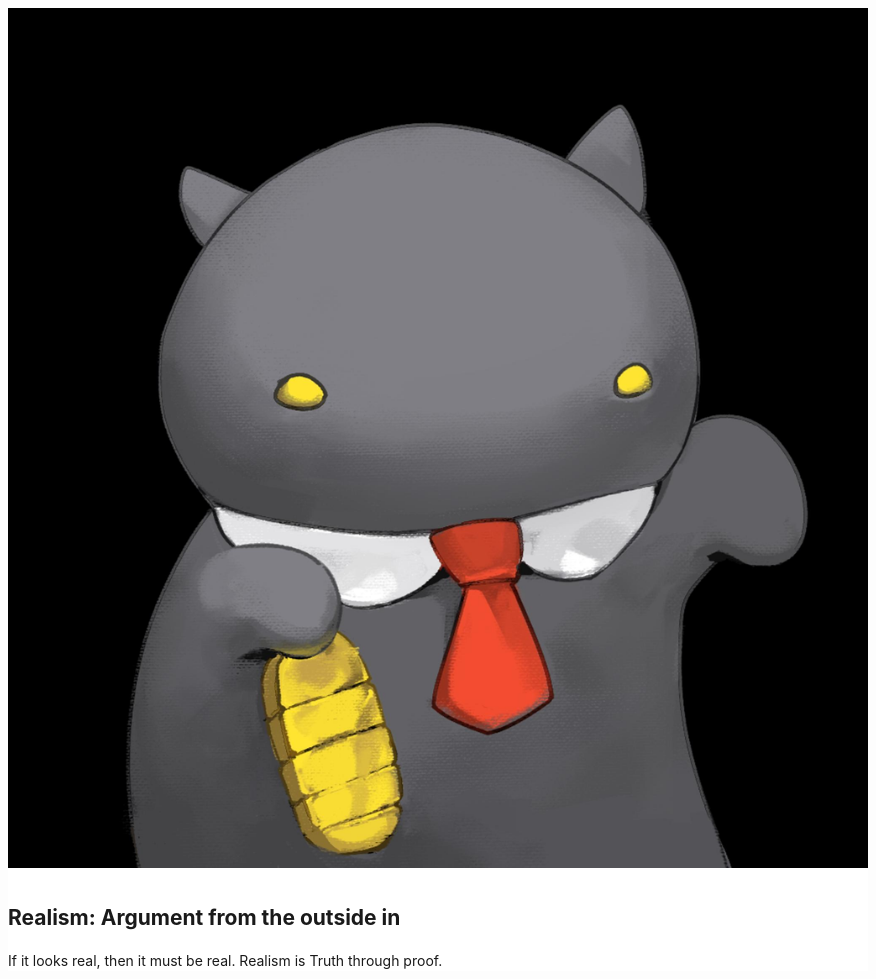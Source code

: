 ![Realism vs abstraction illustration](/assets/images/reprints/nijijourney/lesson1/5d8bc684-d113-4888-b4ce-1bb8e07449a3.jpeg)

## Realism: Argument from the outside in

If it looks real, then it must be real. Realism is Truth through proof.
